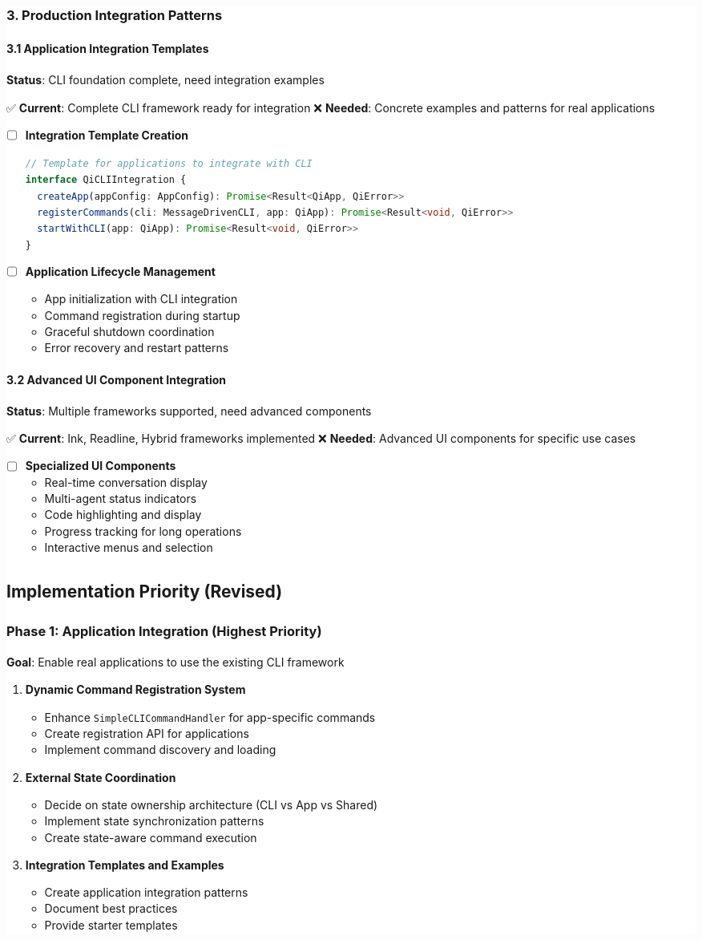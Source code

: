 ### 3. Production Integration Patterns

#### 3.1 Application Integration Templates
**Status**: CLI foundation complete, need integration examples

✅ **Current**: Complete CLI framework ready for integration
❌ **Needed**: Concrete examples and patterns for real applications

- [ ] **Integration Template Creation**
  ```typescript
  // Template for applications to integrate with CLI
  interface QiCLIIntegration {
    createApp(appConfig: AppConfig): Promise<Result<QiApp, QiError>>
    registerCommands(cli: MessageDrivenCLI, app: QiApp): Promise<Result<void, QiError>>
    startWithCLI(app: QiApp): Promise<Result<void, QiError>>
  }
  ```

- [ ] **Application Lifecycle Management**
  - App initialization with CLI integration
  - Command registration during startup
  - Graceful shutdown coordination
  - Error recovery and restart patterns

#### 3.2 Advanced UI Component Integration
**Status**: Multiple frameworks supported, need advanced components

✅ **Current**: Ink, Readline, Hybrid frameworks implemented
❌ **Needed**: Advanced UI components for specific use cases

- [ ] **Specialized UI Components**
  - Real-time conversation display
  - Multi-agent status indicators  
  - Code highlighting and display
  - Progress tracking for long operations
  - Interactive menus and selection

## Implementation Priority (Revised)

### Phase 1: Application Integration (Highest Priority)
**Goal**: Enable real applications to use the existing CLI framework

1. **Dynamic Command Registration System**
   - Enhance `SimpleCLICommandHandler` for app-specific commands
   - Create registration API for applications
   - Implement command discovery and loading

2. **External State Coordination** 
   - Decide on state ownership architecture (CLI vs App vs Shared)
   - Implement state synchronization patterns
   - Create state-aware command execution

3. **Integration Templates and Examples**
   - Create application integration patterns
   - Document best practices
   - Provide starter templates
